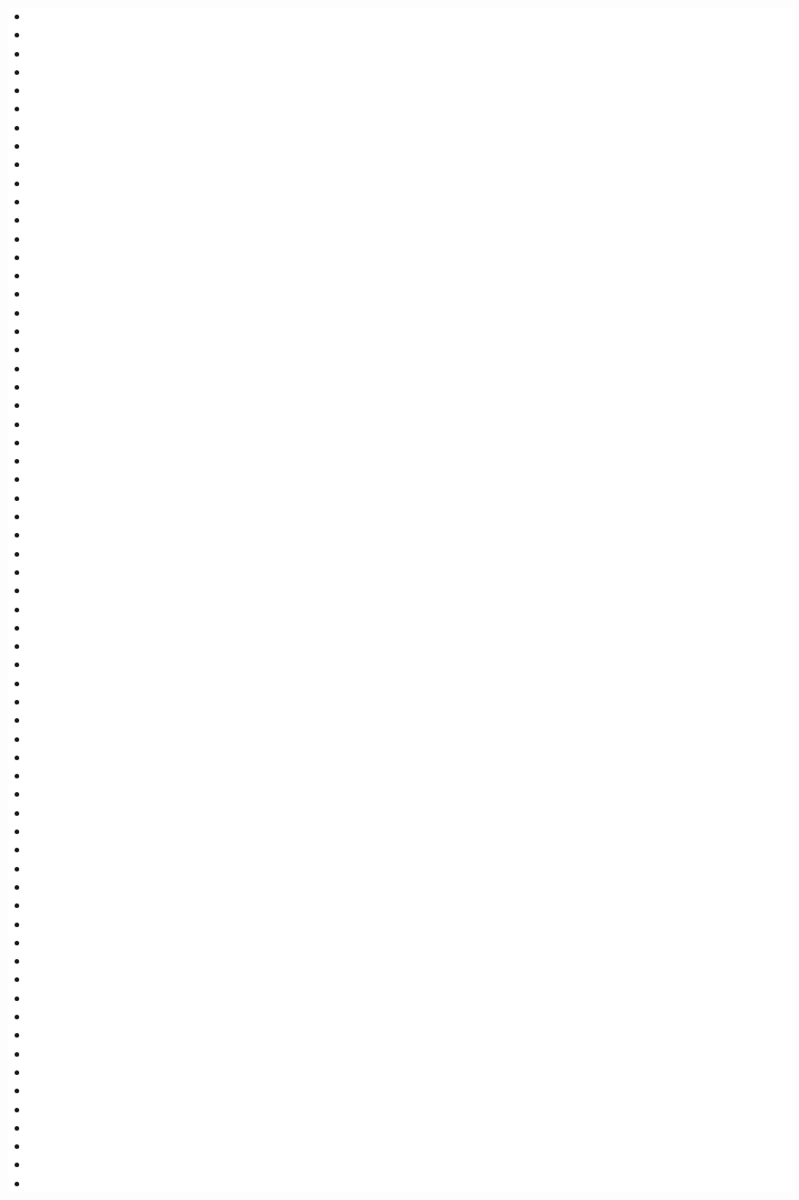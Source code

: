 -   
-   
-   
-   
-   
-   
-   
-   
-   
-   
-   
-   
-   
-   
-   
-   
-   
-   
-   
-   
-   
-   
-   
-   
-   
-   
-   
-   
-   
-   
-   
-   
-   
-   
-   
-   
-   
-   
-   
-   
-   
-   
-   
-   
-   
-   
-   
-   
-   
-   
-   
-   
-   
-   
-   
-   
-   
-   
-   
-   
-   
-   
-   
-   